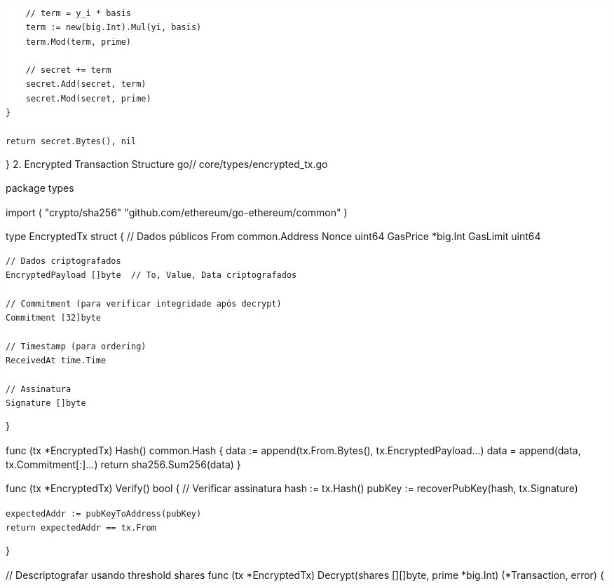         // term = y_i * basis
        term := new(big.Int).Mul(yi, basis)
        term.Mod(term, prime)

        // secret += term
        secret.Add(secret, term)
        secret.Mod(secret, prime)
    }

    return secret.Bytes(), nil
}
2. Encrypted Transaction Structure
go// core/types/encrypted_tx.go

package types

import (
    "crypto/sha256"
    "github.com/ethereum/go-ethereum/common"
)

type EncryptedTx struct {
    // Dados públicos
    From      common.Address
    Nonce     uint64
    GasPrice  *big.Int
    GasLimit  uint64

    // Dados criptografados
    EncryptedPayload []byte  // To, Value, Data criptografados

    // Commitment (para verificar integridade após decrypt)
    Commitment [32]byte

    // Timestamp (para ordering)
    ReceivedAt time.Time

    // Assinatura
    Signature []byte
}

func (tx *EncryptedTx) Hash() common.Hash {
    data := append(tx.From.Bytes(), tx.EncryptedPayload...)
    data = append(data, tx.Commitment[:]...)
    return sha256.Sum256(data)
}

func (tx *EncryptedTx) Verify() bool {
    // Verificar assinatura
    hash := tx.Hash()
    pubKey := recoverPubKey(hash, tx.Signature)

    expectedAddr := pubKeyToAddress(pubKey)
    return expectedAddr == tx.From
}

// Descriptografar usando threshold shares
func (tx *EncryptedTx) Decrypt(shares [][]byte, prime *big.Int) (*Transaction, error) {
